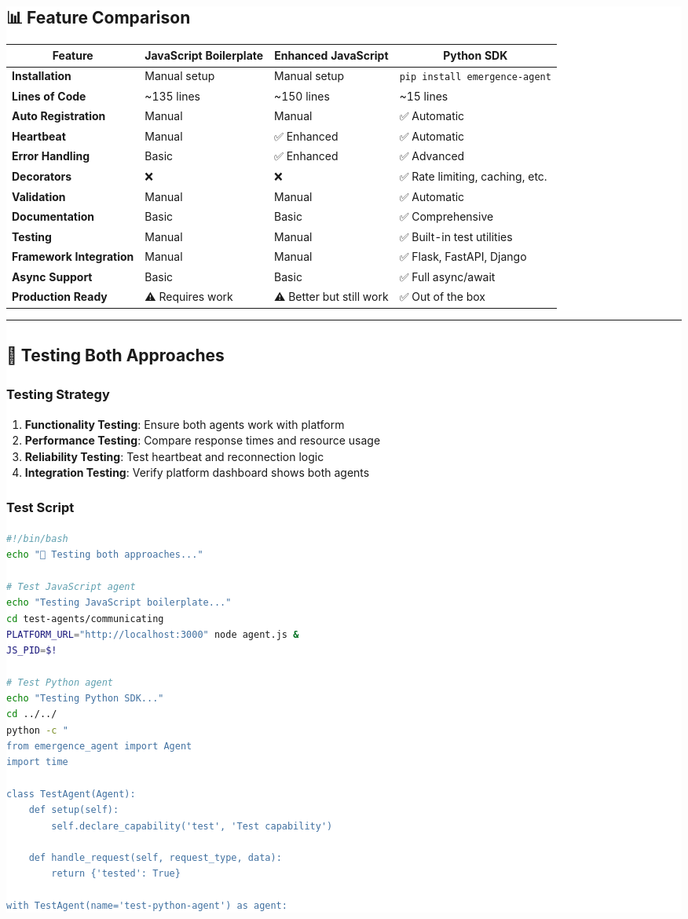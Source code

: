 
## 📊 Feature Comparison

| Feature | JavaScript Boilerplate | Enhanced JavaScript | Python SDK |
|---------|------------------------|-------------------|------------|
| **Installation** | Manual setup | Manual setup | `pip install emergence-agent` |
| **Lines of Code** | ~135 lines | ~150 lines | ~15 lines |
| **Auto Registration** | Manual | Manual | ✅ Automatic |
| **Heartbeat** | Manual | ✅ Enhanced | ✅ Automatic |
| **Error Handling** | Basic | ✅ Enhanced | ✅ Advanced |
| **Decorators** | ❌ | ❌ | ✅ Rate limiting, caching, etc. |
| **Validation** | Manual | Manual | ✅ Automatic |
| **Documentation** | Basic | Basic | ✅ Comprehensive |
| **Testing** | Manual | Manual | ✅ Built-in test utilities |
| **Framework Integration** | Manual | Manual | ✅ Flask, FastAPI, Django |
| **Async Support** | Basic | Basic | ✅ Full async/await |
| **Production Ready** | ⚠️ Requires work | ⚠️ Better but still work | ✅ Out of the box |

---

## 🧪 Testing Both Approaches

### Testing Strategy

1. **Functionality Testing**: Ensure both agents work with platform
2. **Performance Testing**: Compare response times and resource usage  
3. **Reliability Testing**: Test heartbeat and reconnection logic
4. **Integration Testing**: Verify platform dashboard shows both agents

### Test Script
```bash
#!/bin/bash
echo "🧪 Testing both approaches..."

# Test JavaScript agent
echo "Testing JavaScript boilerplate..."
cd test-agents/communicating
PLATFORM_URL="http://localhost:3000" node agent.js &
JS_PID=$!

# Test Python agent  
echo "Testing Python SDK..."
cd ../../
python -c "
from emergence_agent import Agent
import time

class TestAgent(Agent):
    def setup(self):
        self.declare_capability('test', 'Test capability')
    
    def handle_request(self, request_type, data):
        return {'tested': True}

with TestAgent(name='test-python-agent') as agent:
```
